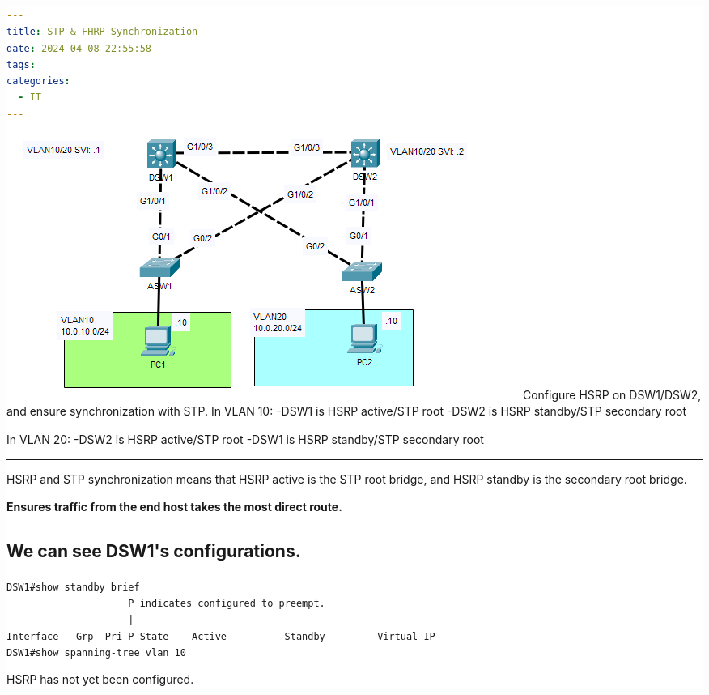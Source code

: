 ```yaml
---
title: STP & FHRP Synchronization
date: 2024-04-08 22:55:58
tags: 
categories:
  - IT
---
```

![](../../images/Pasted%20image%2020240408225727.png)
Configure HSRP on DSW1/DSW2, and ensure synchronization with STP.
In VLAN 10:
-DSW1 is HSRP active/STP root
-DSW2 is HSRP standby/STP secondary root

In VLAN 20:
-DSW2 is HSRP active/STP root
-DSW1 is HSRP standby/STP secondary root

---

HSRP and STP synchronization means that HSRP active is the STP root bridge, and HSRP standby is the secondary root bridge.

**Ensures traffic from the end host takes the most direct route.**

## We can see DSW1's configurations. 


```
DSW1#show standby brief
                     P indicates configured to preempt.
                     |
Interface   Grp  Pri P State    Active          Standby         Virtual IP
DSW1#show spanning-tree vlan 10
```
HSRP has not yet been configured.
